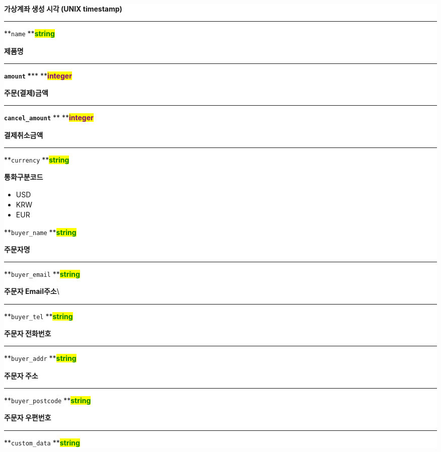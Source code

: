 **가상계좌 생성 시각 (UNIX timestamp)**

****

**`name`    **<mark style="color:green;">**string**</mark>

**제품명**

****

**`amount`  **<mark style="color:red;">**\***</mark>**  **<mark style="color:purple;">**integer**</mark>

**주문(결제)금액**

****

**`cancel_amount`** ** **<mark style="color:purple;">**integer**</mark>

**결제취소금액**

****

**`currency`    **<mark style="color:green;">**string**</mark>

**통화구분코드**

* USD
* KRW
* EUR



**`buyer_name`    **<mark style="color:green;">**string**</mark>

**주문자명**

****

**`buyer_email`    **<mark style="color:green;">**string**</mark>

**주문자 Email주소**\
****

**`buyer_tel`    **<mark style="color:green;">**string**</mark>

**주문자 전화번호**

****

**`buyer_addr`    **<mark style="color:green;">**string**</mark>

**주문자 주소**

****

**`buyer_postcode`    **<mark style="color:green;">**string**</mark>

**주문자 우편번호**

****

**`custom_data`    **<mark style="color:green;">**string**</mark>
